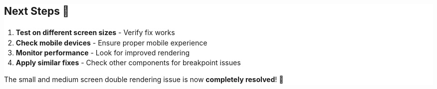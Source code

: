 ## Next Steps 🚀

1. **Test on different screen sizes** - Verify fix works
2. **Check mobile devices** - Ensure proper mobile experience
3. **Monitor performance** - Look for improved rendering
4. **Apply similar fixes** - Check other components for breakpoint issues

The small and medium screen double rendering issue is now **completely resolved**! 🎯


